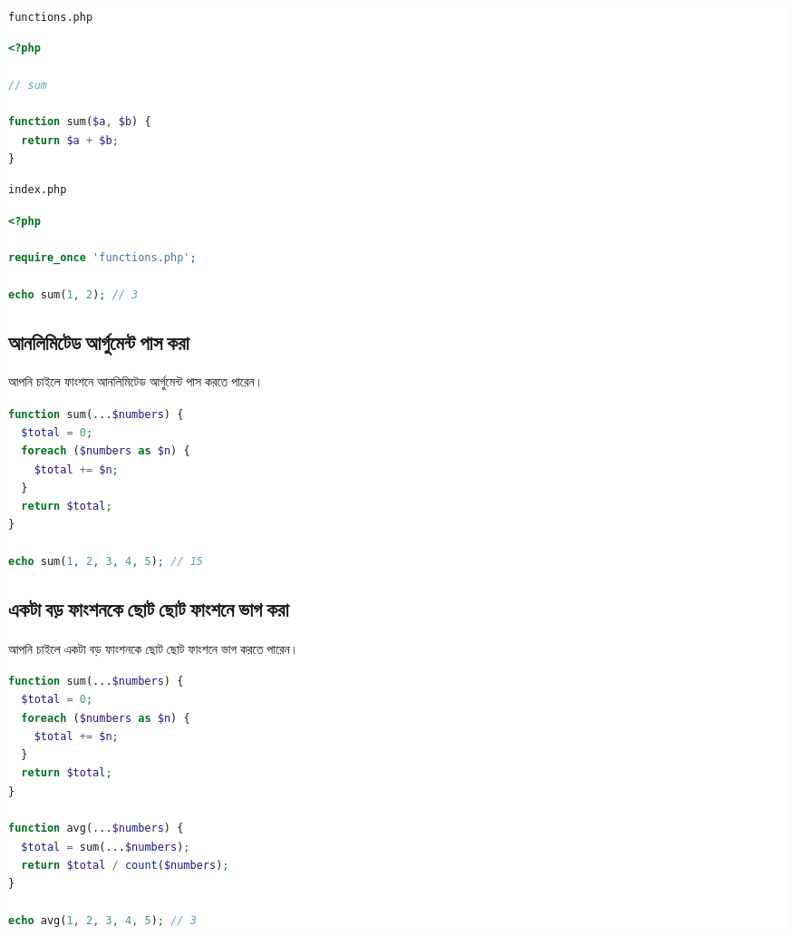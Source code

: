 `functions.php`
```php
<?php

// sum

function sum($a, $b) {
  return $a + $b;
}
```

`index.php`

```php
<?php

require_once 'functions.php';

echo sum(1, 2); // 3
```

## আনলিমিটেড আর্গুমেন্ট পাস করা

আপনি চাইলে ফাংশনে আনলিমিটেড আর্গুমেন্ট পাস করতে পারেন। 

```php
function sum(...$numbers) {
  $total = 0;
  foreach ($numbers as $n) {
    $total += $n;
  }
  return $total;
}

echo sum(1, 2, 3, 4, 5); // 15
```

## একটা বড় ফাংশনকে ছোট ছোট ফাংশনে ভাগ করা

আপনি চাইলে একটা বড় ফাংশনকে ছোট ছোট ফাংশনে ভাগ করতে পারেন। 

```php
function sum(...$numbers) {
  $total = 0;
  foreach ($numbers as $n) {
    $total += $n;
  }
  return $total;
}

function avg(...$numbers) {
  $total = sum(...$numbers);
  return $total / count($numbers);
}

echo avg(1, 2, 3, 4, 5); // 3
```
